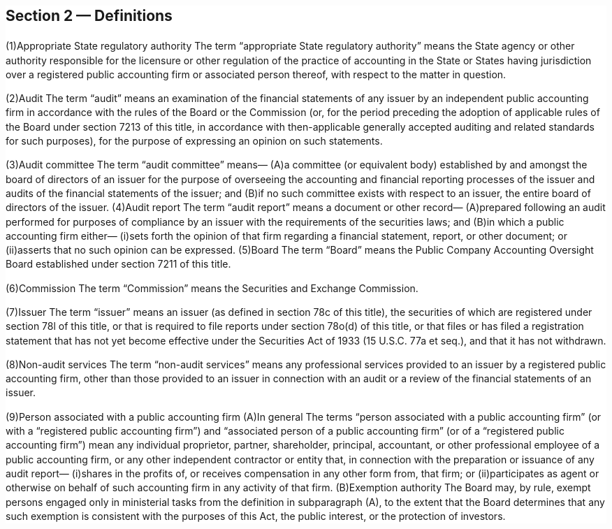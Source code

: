 ## Section 2 — Definitions
(1)Appropriate State regulatory authority
The term “appropriate State regulatory authority” means the State agency or other authority responsible for the licensure or other regulation of the practice of accounting in the State or States having jurisdiction over a registered public accounting firm or associated person thereof, with respect to the matter in question.

(2)Audit
The term “audit” means an examination of the financial statements of any issuer by an independent public accounting firm in accordance with the rules of the Board or the Commission (or, for the period preceding the adoption of applicable rules of the Board under section 7213 of this title, in accordance with then-applicable generally accepted auditing and related standards for such purposes), for the purpose of expressing an opinion on such statements.

(3)Audit committee
The term “audit committee” means—
(A)a committee (or equivalent body) established by and amongst the board of directors of an issuer for the purpose of overseeing the accounting and financial reporting processes of the issuer and audits of the financial statements of the issuer; and
(B)if no such committee exists with respect to an issuer, the entire board of directors of the issuer.
(4)Audit report
The term “audit report” means a document or other record—
(A)prepared following an audit performed for purposes of compliance by an issuer with the requirements of the securities laws; and
(B)in which a public accounting firm either—
(i)sets forth the opinion of that firm regarding a financial statement, report, or other document; or
(ii)asserts that no such opinion can be expressed.
(5)Board
The term “Board” means the Public Company Accounting Oversight Board established under section 7211 of this title.

(6)Commission
The term “Commission” means the Securities and Exchange Commission.

(7)Issuer
The term “issuer” means an issuer (as defined in section 78c of this title), the securities of which are registered under section 78l of this title, or that is required to file reports under section 78o(d) of this title, or that files or has filed a registration statement that has not yet become effective under the Securities Act of 1933 (15 U.S.C. 77a et seq.), and that it has not withdrawn.

(8)Non-audit services
The term “non-audit services” means any professional services provided to an issuer by a registered public accounting firm, other than those provided to an issuer in connection with an audit or a review of the financial statements of an issuer.

(9)Person associated with a public accounting firm
(A)In general
The terms “person associated with a public accounting firm” (or with a “registered public accounting firm”) and “associated person of a public accounting firm” (or of a “registered public accounting firm”) mean any individual proprietor, partner, shareholder, principal, accountant, or other professional employee of a public accounting firm, or any other independent contractor or entity that, in connection with the preparation or issuance of any audit report—
(i)shares in the profits of, or receives compensation in any other form from, that firm; or
(ii)participates as agent or otherwise on behalf of such accounting firm in any activity of that firm.
(B)Exemption authority
The Board may, by rule, exempt persons engaged only in ministerial tasks from the definition in subparagraph (A), to the extent that the Board determines that any such exemption is consistent with the purposes of this Act, the public interest, or the protection of investors.
